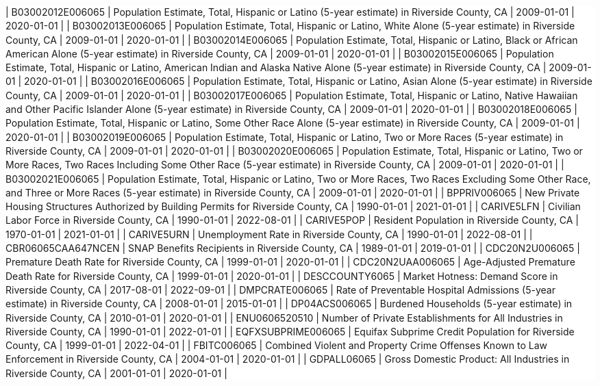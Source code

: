 | B03002012E006065          | Population Estimate, Total, Hispanic or Latino (5-year estimate) in Riverside County, CA                                                                                      | 2009-01-01          | 2020-01-01        |
| B03002013E006065          | Population Estimate, Total, Hispanic or Latino, White Alone (5-year estimate) in Riverside County, CA                                                                         | 2009-01-01          | 2020-01-01        |
| B03002014E006065          | Population Estimate, Total, Hispanic or Latino, Black or African American Alone (5-year estimate) in Riverside County, CA                                                     | 2009-01-01          | 2020-01-01        |
| B03002015E006065          | Population Estimate, Total, Hispanic or Latino, American Indian and Alaska Native Alone (5-year estimate) in Riverside County, CA                                             | 2009-01-01          | 2020-01-01        |
| B03002016E006065          | Population Estimate, Total, Hispanic or Latino, Asian Alone (5-year estimate) in Riverside County, CA                                                                         | 2009-01-01          | 2020-01-01        |
| B03002017E006065          | Population Estimate, Total, Hispanic or Latino, Native Hawaiian and Other Pacific Islander Alone (5-year estimate) in Riverside County, CA                                    | 2009-01-01          | 2020-01-01        |
| B03002018E006065          | Population Estimate, Total, Hispanic or Latino, Some Other Race Alone (5-year estimate) in Riverside County, CA                                                               | 2009-01-01          | 2020-01-01        |
| B03002019E006065          | Population Estimate, Total, Hispanic or Latino, Two or More Races (5-year estimate) in Riverside County, CA                                                                   | 2009-01-01          | 2020-01-01        |
| B03002020E006065          | Population Estimate, Total, Hispanic or Latino, Two or More Races, Two Races Including Some Other Race (5-year estimate) in Riverside County, CA                              | 2009-01-01          | 2020-01-01        |
| B03002021E006065          | Population Estimate, Total, Hispanic or Latino, Two or More Races, Two Races Excluding Some Other Race, and Three or More Races (5-year estimate) in Riverside County, CA     | 2009-01-01          | 2020-01-01        |
| BPPRIV006065              | New Private Housing Structures Authorized by Building Permits for Riverside County, CA                                                                                        | 1990-01-01          | 2021-01-01        |
| CARIVE5LFN                | Civilian Labor Force in Riverside County, CA                                                                                                                                  | 1990-01-01          | 2022-08-01        |
| CARIVE5POP                | Resident Population in Riverside County, CA                                                                                                                                   | 1970-01-01          | 2021-01-01        |
| CARIVE5URN                | Unemployment Rate in Riverside County, CA                                                                                                                                     | 1990-01-01          | 2022-08-01        |
| CBR06065CAA647NCEN        | SNAP Benefits Recipients in Riverside County, CA                                                                                                                              | 1989-01-01          | 2019-01-01        |
| CDC20N2U006065            | Premature Death Rate for Riverside County, CA                                                                                                                                 | 1999-01-01          | 2020-01-01        |
| CDC20N2UAA006065          | Age-Adjusted Premature Death Rate for Riverside County, CA                                                                                                                    | 1999-01-01          | 2020-01-01        |
| DESCCOUNTY6065            | Market Hotness: Demand Score in Riverside County, CA                                                                                                                          | 2017-08-01          | 2022-09-01        |
| DMPCRATE006065            | Rate of Preventable Hospital Admissions (5-year estimate) in Riverside County, CA                                                                                             | 2008-01-01          | 2015-01-01        |
| DP04ACS006065             | Burdened Households (5-year estimate) in Riverside County, CA                                                                                                                 | 2010-01-01          | 2020-01-01        |
| ENU0606520510             | Number of Private Establishments for All Industries in Riverside County, CA                                                                                                   | 1990-01-01          | 2022-01-01        |
| EQFXSUBPRIME006065        | Equifax Subprime Credit Population for Riverside County, CA                                                                                                                   | 1999-01-01          | 2022-04-01        |
| FBITC006065               | Combined Violent and Property Crime Offenses Known to Law Enforcement in Riverside County, CA                                                                                 | 2004-01-01          | 2020-01-01        |
| GDPALL06065               | Gross Domestic Product: All Industries in Riverside County, CA                                                                                                                | 2001-01-01          | 2020-01-01        |